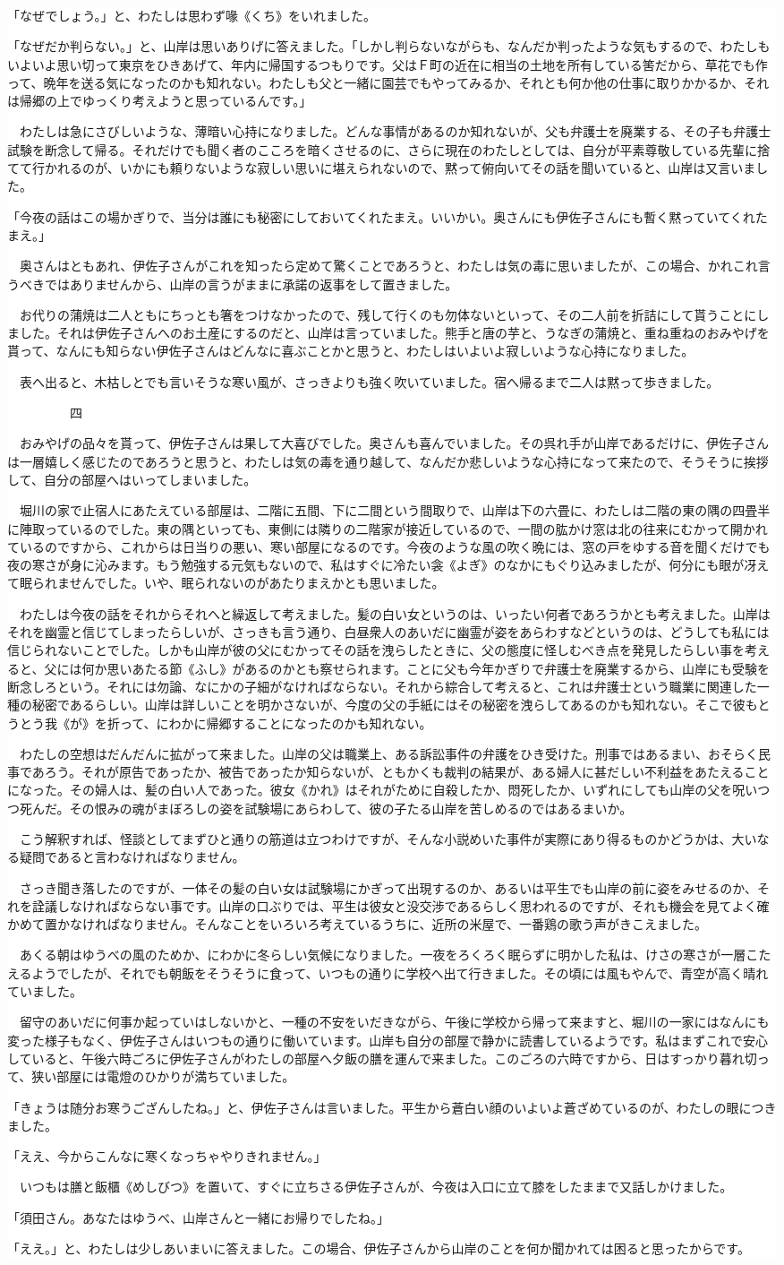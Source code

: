 「なぜでしょう。」と、わたしは思わず喙《くち》をいれました。

「なぜだか判らない。」と、山岸は思いありげに答えました。「しかし判らないながらも、なんだか判ったような気もするので、わたしもいよいよ思い切って東京をひきあげて、年内に帰国するつもりです。父はＦ町の近在に相当の土地を所有している筈だから、草花でも作って、晩年を送る気になったのかも知れない。わたしも父と一緒に園芸でもやってみるか、それとも何か他の仕事に取りかかるか、それは帰郷の上でゆっくり考えようと思っているんです。」

　わたしは急にさびしいような、薄暗い心持になりました。どんな事情があるのか知れないが、父も弁護士を廃業する、その子も弁護士試験を断念して帰る。それだけでも聞く者のこころを暗くさせるのに、さらに現在のわたしとしては、自分が平素尊敬している先輩に捨てて行かれるのが、いかにも頼りないような寂しい思いに堪えられないので、黙って俯向いてその話を聞いていると、山岸は又言いました。

「今夜の話はこの場かぎりで、当分は誰にも秘密にしておいてくれたまえ。いいかい。奥さんにも伊佐子さんにも暫く黙っていてくれたまえ。」

　奥さんはともあれ、伊佐子さんがこれを知ったら定めて驚くことであろうと、わたしは気の毒に思いましたが、この場合、かれこれ言うべきではありませんから、山岸の言うがままに承諾の返事をして置きました。

　お代りの蒲焼は二人ともにちっとも箸をつけなかったので、残して行くのも勿体ないといって、その二人前を折詰にして貰うことにしました。それは伊佐子さんへのお土産にするのだと、山岸は言っていました。熊手と唐の芋と、うなぎの蒲焼と、重ね重ねのおみやげを貰って、なんにも知らない伊佐子さんはどんなに喜ぶことかと思うと、わたしはいよいよ寂しいような心持になりました。

　表へ出ると、木枯しとでも言いそうな寒い風が、さっきよりも強く吹いていました。宿へ帰るまで二人は黙って歩きました。



　　　　　四



　おみやげの品々を貰って、伊佐子さんは果して大喜びでした。奥さんも喜んでいました。その呉れ手が山岸であるだけに、伊佐子さんは一層嬉しく感じたのであろうと思うと、わたしは気の毒を通り越して、なんだか悲しいような心持になって来たので、そうそうに挨拶して、自分の部屋へはいってしまいました。

　堀川の家で止宿人にあたえている部屋は、二階に五間、下に二間という間取りで、山岸は下の六畳に、わたしは二階の東の隅の四畳半に陣取っているのでした。東の隅といっても、東側には隣りの二階家が接近しているので、一間の肱かけ窓は北の往来にむかって開かれているのですから、これからは日当りの悪い、寒い部屋になるのです。今夜のような風の吹く晩には、窓の戸をゆする音を聞くだけでも夜の寒さが身に沁みます。もう勉強する元気もないので、私はすぐに冷たい衾《よぎ》のなかにもぐり込みましたが、何分にも眼が冴えて眠られませんでした。いや、眠られないのがあたりまえかとも思いました。

　わたしは今夜の話をそれからそれへと繰返して考えました。髪の白い女というのは、いったい何者であろうかとも考えました。山岸はそれを幽霊と信じてしまったらしいが、さっきも言う通り、白昼衆人のあいだに幽霊が姿をあらわすなどというのは、どうしても私には信じられないことでした。しかも山岸が彼の父にむかってその話を洩らしたときに、父の態度に怪しむべき点を発見したらしい事を考えると、父には何か思いあたる節《ふし》があるのかとも察せられます。ことに父も今年かぎりで弁護士を廃業するから、山岸にも受験を断念しろという。それには勿論、なにかの子細がなければならない。それから綜合して考えると、これは弁護士という職業に関連した一種の秘密であるらしい。山岸は詳しいことを明かさないが、今度の父の手紙にはその秘密を洩らしてあるのかも知れない。そこで彼もとうとう我《が》を折って、にわかに帰郷することになったのかも知れない。

　わたしの空想はだんだんに拡がって来ました。山岸の父は職業上、ある訴訟事件の弁護をひき受けた。刑事ではあるまい、おそらく民事であろう。それが原告であったか、被告であったか知らないが、ともかくも裁判の結果が、ある婦人に甚だしい不利益をあたえることになった。その婦人は、髪の白い人であった。彼女《かれ》はそれがために自殺したか、悶死したか、いずれにしても山岸の父を呪いつつ死んだ。その恨みの魂がまぼろしの姿を試験場にあらわして、彼の子たる山岸を苦しめるのではあるまいか。

　こう解釈すれば、怪談としてまずひと通りの筋道は立つわけですが、そんな小説めいた事件が実際にあり得るものかどうかは、大いなる疑問であると言わなければなりません。

　さっき聞き落したのですが、一体その髪の白い女は試験場にかぎって出現するのか、あるいは平生でも山岸の前に姿をみせるのか、それを詮議しなければならない事です。山岸の口ぶりでは、平生は彼女と没交渉であるらしく思われるのですが、それも機会を見てよく確かめて置かなければなりません。そんなことをいろいろ考えているうちに、近所の米屋で、一番鶏の歌う声がきこえました。

　あくる朝はゆうべの風のためか、にわかに冬らしい気候になりました。一夜をろくろく眠らずに明かした私は、けさの寒さが一層こたえるようでしたが、それでも朝飯をそうそうに食って、いつもの通りに学校へ出て行きました。その頃には風もやんで、青空が高く晴れていました。

　留守のあいだに何事か起っていはしないかと、一種の不安をいだきながら、午後に学校から帰って来ますと、堀川の一家にはなんにも変った様子もなく、伊佐子さんはいつもの通りに働いています。山岸も自分の部屋で静かに読書しているようです。私はまずこれで安心していると、午後六時ごろに伊佐子さんがわたしの部屋へ夕飯の膳を運んで来ました。このごろの六時ですから、日はすっかり暮れ切って、狭い部屋には電燈のひかりが満ちていました。

「きょうは随分お寒うござんしたね。」と、伊佐子さんは言いました。平生から蒼白い顔のいよいよ蒼ざめているのが、わたしの眼につきました。

「ええ、今からこんなに寒くなっちゃやりきれません。」

　いつもは膳と飯櫃《めしびつ》を置いて、すぐに立ちさる伊佐子さんが、今夜は入口に立て膝をしたままで又話しかけました。

「須田さん。あなたはゆうべ、山岸さんと一緒にお帰りでしたね。」

「ええ。」と、わたしは少しあいまいに答えました。この場合、伊佐子さんから山岸のことを何か聞かれては困ると思ったからです。
